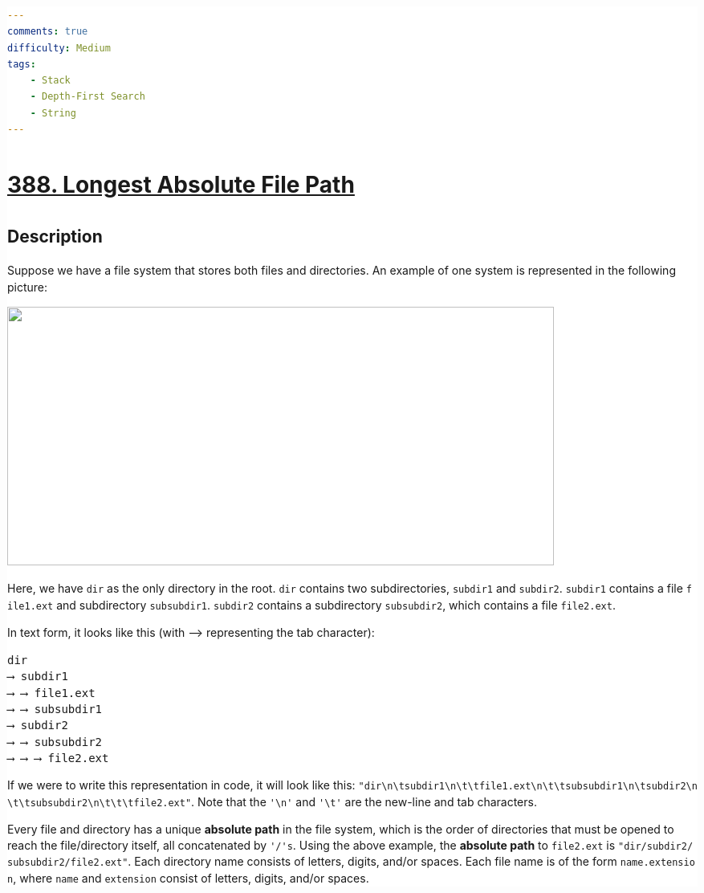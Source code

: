 ```yaml
---
comments: true
difficulty: Medium
tags:
    - Stack
    - Depth-First Search
    - String
---
```




# [388. Longest Absolute File Path](https://leetcode.com/problems/longest-absolute-file-path)

## Description



<p>Suppose we have a file system that stores both files and directories. An example of one system is represented in the following picture:</p>

<p><img alt="" src="https://fastly.jsdelivr.net/gh/doocs/leetcode@main/solution/0300-0399/0388.Longest%20Absolute%20File%20Path/images/mdir.jpg" style="width: 681px; height: 322px;" /></p>

<p>Here, we have <code>dir</code> as the only directory in the root. <code>dir</code> contains two subdirectories, <code>subdir1</code> and <code>subdir2</code>. <code>subdir1</code> contains a file <code>file1.ext</code> and subdirectory <code>subsubdir1</code>. <code>subdir2</code> contains a subdirectory <code>subsubdir2</code>, which contains a file <code>file2.ext</code>.</p>

<p>In text form, it looks like this (with ⟶ representing the tab character):</p>

<pre>
dir
⟶ subdir1
⟶ ⟶ file1.ext
⟶ ⟶ subsubdir1
⟶ subdir2
⟶ ⟶ subsubdir2
⟶ ⟶ ⟶ file2.ext
</pre>

<p>If we were to write this representation in code, it will look like this: <code>&quot;dir\n\tsubdir1\n\t\tfile1.ext\n\t\tsubsubdir1\n\tsubdir2\n\t\tsubsubdir2\n\t\t\tfile2.ext&quot;</code>. Note that the <code>&#39;\n&#39;</code> and <code>&#39;\t&#39;</code> are the new-line and tab characters.</p>

<p>Every file and directory has a unique <strong>absolute path</strong> in the file system, which is the order of directories that must be opened to reach the file/directory itself, all concatenated by <code>&#39;/&#39;s</code>. Using the above example, the <strong>absolute path</strong> to <code>file2.ext</code> is <code>&quot;dir/subdir2/subsubdir2/file2.ext&quot;</code>. Each directory name consists of letters, digits, and/or spaces. Each file name is of the form <code>name.extension</code>, where <code>name</code> and <code>extension</code> consist of letters, digits, and/or spaces.</p>
